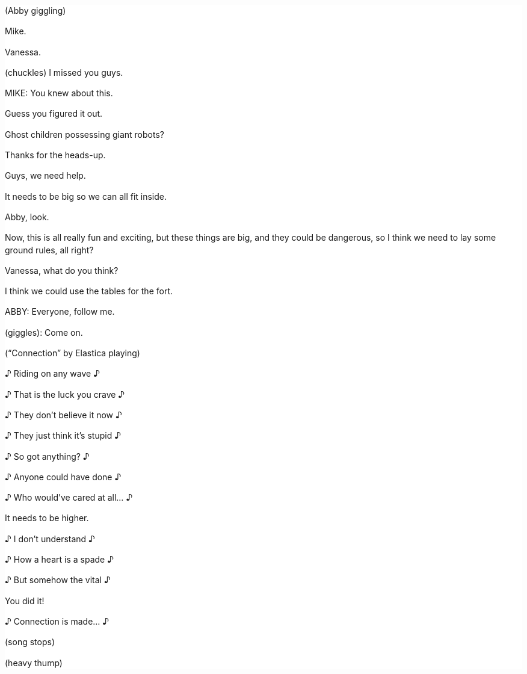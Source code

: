 (Abby giggling)

Mike.

Vanessa.

(chuckles) I missed you guys.

MIKE: You knew about this.

Guess you figured it out.

Ghost children possessing giant robots?

Thanks for the heads-up.

Guys, we need help.

It needs to be big so we can all fit inside.

Abby, look.

Now, this is all really fun and exciting, but these things are big, and they could be dangerous, so I think we need to lay some ground rules, all right?

Vanessa, what do you think?

I think we could use the tables for the fort.

ABBY: Everyone, follow me.

(giggles): Come on.

(“Connection” by Elastica playing)

♪ Riding on any wave ♪

♪ That is the luck you crave ♪

♪ They don’t believe it now ♪

♪ They just think it’s stupid ♪

♪ So got anything? ♪

♪ Anyone could have done ♪

♪ Who would’ve cared at all… ♪

It needs to be higher.

♪ I don’t understand ♪

♪ How a heart is a spade ♪

♪ But somehow the vital ♪

You did it!

♪ Connection is made… ♪

(song stops)

(heavy thump)
